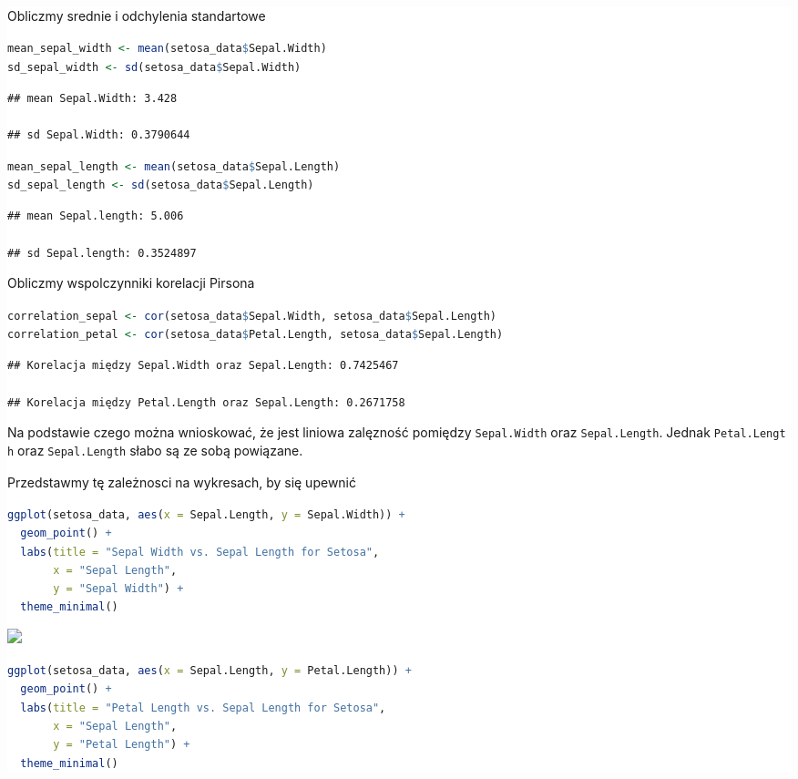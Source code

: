 Obliczmy srednie i odchylenia standartowe

``` r
mean_sepal_width <- mean(setosa_data$Sepal.Width)
sd_sepal_width <- sd(setosa_data$Sepal.Width)
```

    ## mean Sepal.Width: 3.428

    ## sd Sepal.Width: 0.3790644

``` r
mean_sepal_length <- mean(setosa_data$Sepal.Length)
sd_sepal_length <- sd(setosa_data$Sepal.Length)
```

    ## mean Sepal.length: 5.006

    ## sd Sepal.length: 0.3524897

Obliczmy wspolczynniki korelacji Pirsona

``` r
correlation_sepal <- cor(setosa_data$Sepal.Width, setosa_data$Sepal.Length)
correlation_petal <- cor(setosa_data$Petal.Length, setosa_data$Sepal.Length)
```

    ## Korelacja między Sepal.Width oraz Sepal.Length: 0.7425467

    ## Korelacja między Petal.Length oraz Sepal.Length: 0.2671758

Na podstawie czego można wnioskować, że jest liniowa zalęzność pomiędzy
`Sepal.Width` oraz `Sepal.Length`. Jednak `Petal.Length` oraz
`Sepal.Length` słabo są ze sobą powiązane.

Przedstawmy tę zależnosci na wykresach, by się upewnić

``` r
ggplot(setosa_data, aes(x = Sepal.Length, y = Sepal.Width)) +
  geom_point() +
  labs(title = "Sepal Width vs. Sepal Length for Setosa",
       x = "Sepal Length",
       y = "Sepal Width") +
  theme_minimal()
```

![](parameters-estimation_files/figure-gfm/unnamed-chunk-20-1.png)

``` r
ggplot(setosa_data, aes(x = Sepal.Length, y = Petal.Length)) +
  geom_point() +
  labs(title = "Petal Length vs. Sepal Length for Setosa",
       x = "Sepal Length",
       y = "Petal Length") +
  theme_minimal()
```
